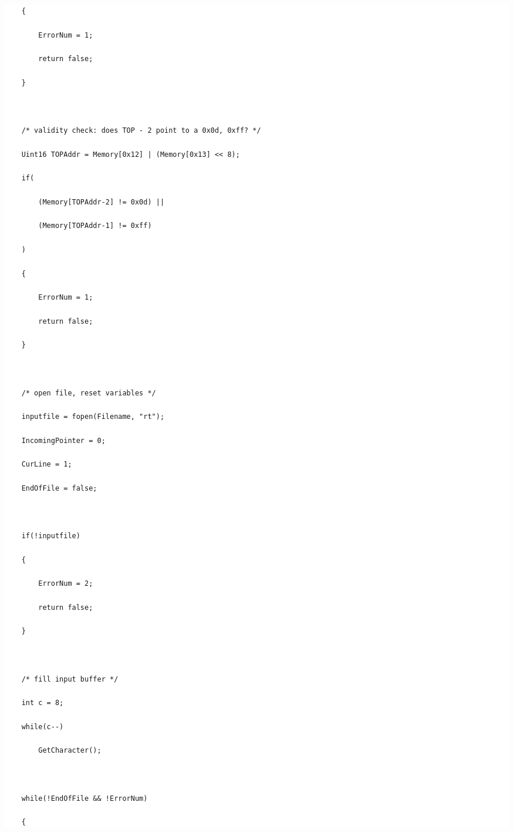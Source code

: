         {

            ErrorNum = 1;

            return false;

        }



        /* validity check: does TOP - 2 point to a 0x0d, 0xff? */

        Uint16 TOPAddr = Memory[0x12] | (Memory[0x13] << 8);

        if(

            (Memory[TOPAddr-2] != 0x0d) ||

            (Memory[TOPAddr-1] != 0xff)

        )

        {

            ErrorNum = 1;

            return false;

        }



        /* open file, reset variables */

        inputfile = fopen(Filename, "rt");

        IncomingPointer = 0;

        CurLine = 1;

        EndOfFile = false;



        if(!inputfile)

        {

            ErrorNum = 2;

            return false;

        }



        /* fill input buffer */

        int c = 8;

        while(c--)

            GetCharacter();



        while(!EndOfFile && !ErrorNum)

        {
